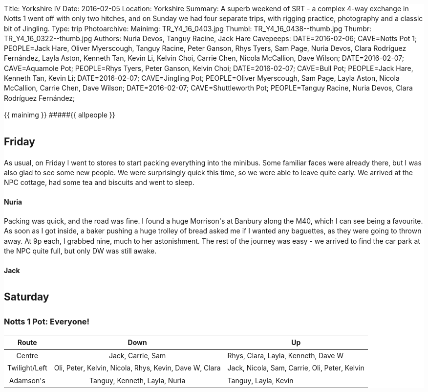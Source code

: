 Title: Yorkshire IV
Date: 2016-02-05
Location: Yorkshire
Summary: A superb weekend of SRT -  a complex 4-way exchange in Notts 1 went off with only two hitches, and on Sunday we had four separate trips, with rigging practice, photography and a classic bit of Jingling.
Type: trip
Photoarchive:
Mainimg: TR_Y4_16_0403.jpg
Thumbl:  TR_Y4_16_0438--thumb.jpg
Thumbr: TR_Y4_16_0322--thumb.jpg
Authors: Nuria Devos, Tanguy Racine, Jack Hare
Cavepeeps: 	DATE=2016-02-06; CAVE=Notts Pot 1; PEOPLE=Jack Hare, Oliver Myerscough, Tanguy Racine, Peter Ganson, Rhys Tyers, Sam Page, Nuria Devos, Clara Rodríguez Fernández, Layla Aston, Kenneth Tan, Kevin Li, Kelvin Choi, Carrie Chen, Nicola McCallion, Dave Wilson;
			DATE=2016-02-07; CAVE=Aquamole Pot; PEOPLE=Rhys Tyers, Peter Ganson, Kelvin Choi;
			DATE=2016-02-07; CAVE=Bull Pot; PEOPLE=Jack Hare, Kenneth Tan, Kevin Li;
			DATE=2016-02-07; CAVE=Jingling Pot; PEOPLE=Oliver Myerscough, Sam Page, Layla Aston, Nicola McCallion, Carrie Chen, Dave Wilson;
			DATE=2016-02-07; CAVE=Shuttleworth Pot; PEOPLE=Tanguy Racine, Nuria Devos, Clara Rodríguez Fernández;

{{ mainimg }}
#####{{ allpeople }}

## Friday

As usual, on Friday I went to stores to start packing everything into the minibus. Some familiar faces were already there, but I was also glad to see some new people. We were surprisingly quick this time, so we were able to leave quite early. We arrived at the NPC cottage, had some tea and biscuits and went to sleep.

#### Nuria

Packing was quick, and the road was fine. I found a huge Morrison's at Banbury along the M40, which I can see being a favourite. As soon as I got inside, a baker pushing a huge trolley of bread asked me if I wanted any baguettes, as they were going to thrown away. At 9p each, I grabbed nine, much to her astonishment. The rest of the journey was easy - we arrived to find the car park at the NPC quite full, but only DW was still awake.

#### Jack

## Saturday

### Notts 1 Pot: Everyone!

|     Route     |                          Down                          | Up                                            |
|:-------------:|:------------------------------------------------------:|-----------------------------------------------|
|     Centre    |                    Jack, Carrie, Sam                   | Rhys, Clara, Layla, Kenneth, Dave W           |
| Twilight/Left | Oli, Peter, Kelvin, Nicola, Rhys, Kevin, Dave W, Clara | Jack, Nicola, Sam, Carrie, Oli, Peter, Kelvin |
|   Adamson's   |              Tanguy, Kenneth, Layla, Nuria             | Tanguy, Layla, Kevin                          |
